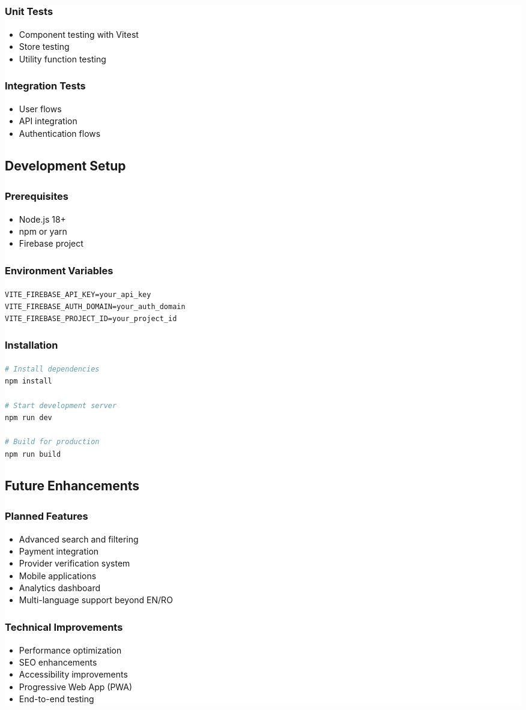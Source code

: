 ### Unit Tests
- Component testing with Vitest
- Store testing
- Utility function testing

### Integration Tests
- User flows
- API integration
- Authentication flows

## Development Setup

### Prerequisites
- Node.js 18+
- npm or yarn
- Firebase project

### Environment Variables
```
VITE_FIREBASE_API_KEY=your_api_key
VITE_FIREBASE_AUTH_DOMAIN=your_auth_domain
VITE_FIREBASE_PROJECT_ID=your_project_id
```

### Installation
```bash
# Install dependencies
npm install

# Start development server
npm run dev

# Build for production
npm run build
```

## Future Enhancements

### Planned Features
- Advanced search and filtering
- Payment integration
- Provider verification system
- Mobile applications
- Analytics dashboard
- Multi-language support beyond EN/RO

### Technical Improvements
- Performance optimization
- SEO enhancements
- Accessibility improvements
- Progressive Web App (PWA)
- End-to-end testing
